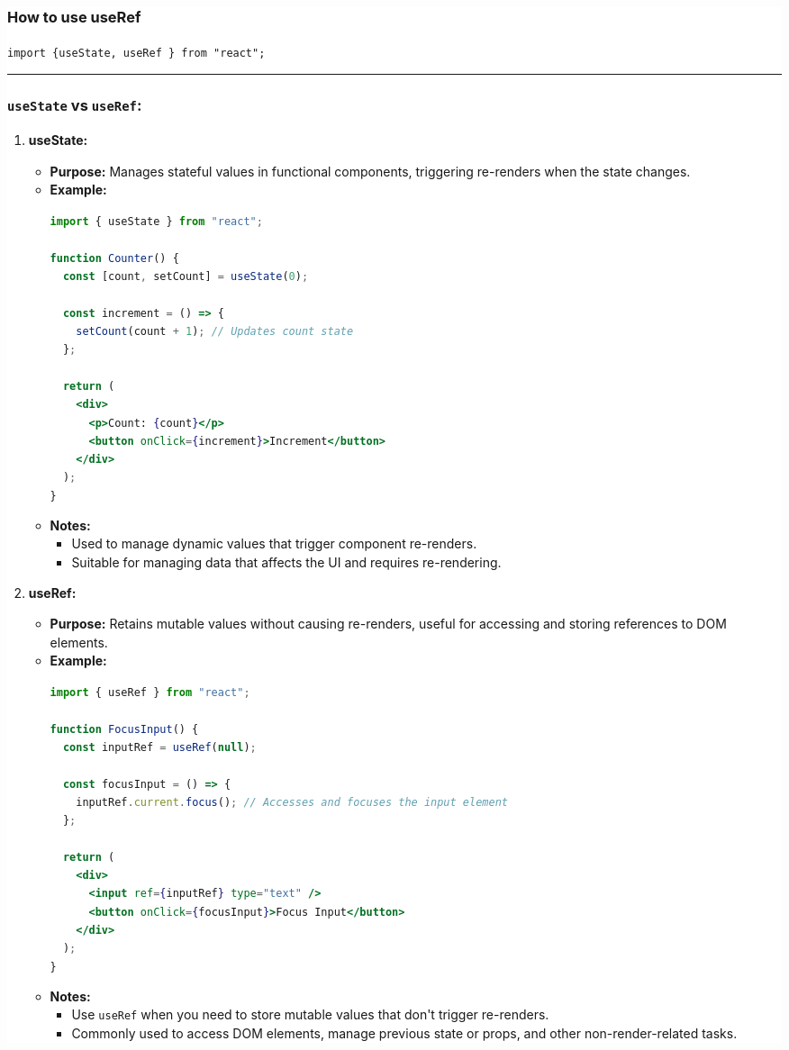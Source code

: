 ### How to use useRef

`import {useState, useRef } from "react";`


--------------------------------------------------------------------------------------------------------------------------------------------------------------------------------------------------------------------------------------

### `useState` vs `useRef`:

1. **useState:**
   - **Purpose:** Manages stateful values in functional components, triggering re-renders when the state changes.
   - **Example:**
     ```jsx
     import { useState } from "react";
     
     function Counter() {
       const [count, setCount] = useState(0);
       
       const increment = () => {
         setCount(count + 1); // Updates count state
       };
       
       return (
         <div>
           <p>Count: {count}</p>
           <button onClick={increment}>Increment</button>
         </div>
       );
     }
     ```
   - **Notes:**
     - Used to manage dynamic values that trigger component re-renders.
     - Suitable for managing data that affects the UI and requires re-rendering.

2. **useRef:**
   - **Purpose:** Retains mutable values without causing re-renders, useful for accessing and storing references to DOM elements.
   - **Example:**
     ```jsx
     import { useRef } from "react";
     
     function FocusInput() {
       const inputRef = useRef(null);
       
       const focusInput = () => {
         inputRef.current.focus(); // Accesses and focuses the input element
       };
       
       return (
         <div>
           <input ref={inputRef} type="text" />
           <button onClick={focusInput}>Focus Input</button>
         </div>
       );
     }
     ```
   - **Notes:**
     - Use `useRef` when you need to store mutable values that don't trigger re-renders.
     - Commonly used to access DOM elements, manage previous state or props, and other non-render-related tasks.

